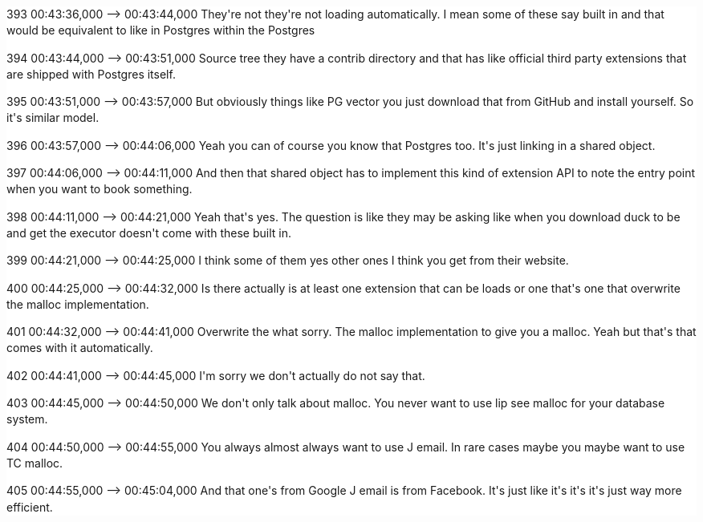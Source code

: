 393
00:43:36,000 --> 00:43:44,000
They're not they're not loading automatically. I mean some of these say built in and that would be equivalent to like in Postgres within the Postgres

394
00:43:44,000 --> 00:43:51,000
Source tree they have a contrib directory and that has like official third party extensions that are shipped with Postgres itself.

395
00:43:51,000 --> 00:43:57,000
But obviously things like PG vector you just download that from GitHub and install yourself. So it's similar model.

396
00:43:57,000 --> 00:44:06,000
Yeah you can of course you know that Postgres too. It's just linking in a shared object.

397
00:44:06,000 --> 00:44:11,000
And then that shared object has to implement this kind of extension API to note the entry point when you want to book something.

398
00:44:11,000 --> 00:44:21,000
Yeah that's yes. The question is like they may be asking like when you download duck to be and get the executor doesn't come with these built in.

399
00:44:21,000 --> 00:44:25,000
I think some of them yes other ones I think you get from their website.

400
00:44:25,000 --> 00:44:32,000
Is there actually is at least one extension that can be loads or one that's one that overwrite the malloc implementation.

401
00:44:32,000 --> 00:44:41,000
Overwrite the what sorry. The malloc implementation to give you a malloc. Yeah but that's that comes with it automatically.

402
00:44:41,000 --> 00:44:45,000
I'm sorry we don't actually do not say that.

403
00:44:45,000 --> 00:44:50,000
We don't only talk about malloc. You never want to use lip see malloc for your database system.

404
00:44:50,000 --> 00:44:55,000
You always almost always want to use J email. In rare cases maybe you maybe want to use TC malloc.

405
00:44:55,000 --> 00:45:04,000
And that one's from Google J email is from Facebook. It's just like it's it's it's just way more efficient.
